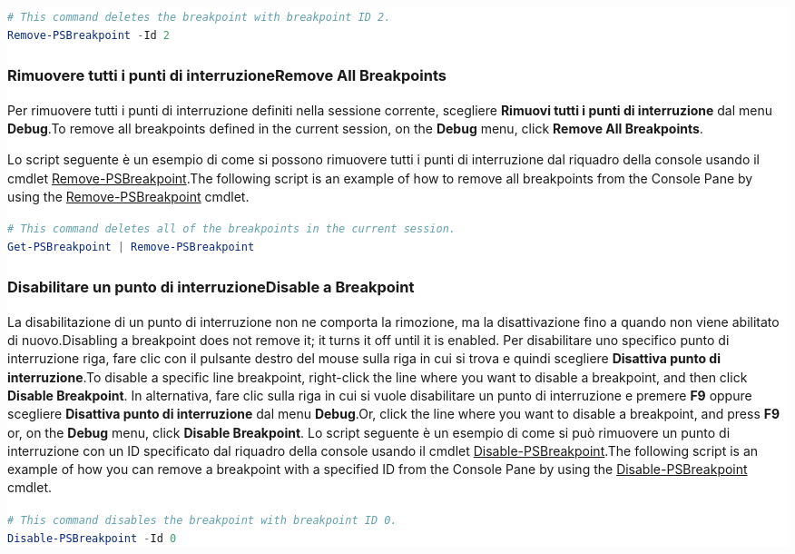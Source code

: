 ``` PowerShell
# This command deletes the breakpoint with breakpoint ID 2.
Remove-PSBreakpoint -Id 2
```

### <a name="remove-all-breakpoints"></a><span data-ttu-id="9a5e6-139">Rimuovere tutti i punti di interruzione</span><span class="sxs-lookup"><span data-stu-id="9a5e6-139">Remove All Breakpoints</span></span>
<span data-ttu-id="9a5e6-140">Per rimuovere tutti i punti di interruzione definiti nella sessione corrente, scegliere **Rimuovi tutti i punti di interruzione** dal menu **Debug**.</span><span class="sxs-lookup"><span data-stu-id="9a5e6-140">To remove all breakpoints defined in the current session, on the **Debug** menu, click **Remove All Breakpoints**.</span></span>

<span data-ttu-id="9a5e6-141">Lo script seguente è un esempio di come si possono rimuovere tutti i punti di interruzione dal riquadro della console usando il cmdlet [Remove-PSBreakpoint](https://technet.microsoft.com/library/4c877a80-0ea0-4790-9281-88c08ef0ddd6).</span><span class="sxs-lookup"><span data-stu-id="9a5e6-141">The following script is an example of how to remove all breakpoints from the Console Pane by using the [Remove-PSBreakpoint](https://technet.microsoft.com/library/4c877a80-0ea0-4790-9281-88c08ef0ddd6) cmdlet.</span></span>

``` PowerShell
# This command deletes all of the breakpoints in the current session.
Get-PSBreakpoint | Remove-PSBreakpoint
```

### <span data-ttu-id="9a5e6-142"><a name="bkmk_disable"></a>Disabilitare un punto di interruzione</span><span class="sxs-lookup"><span data-stu-id="9a5e6-142"><a name="bkmk_disable"></a>Disable a Breakpoint</span></span>
<span data-ttu-id="9a5e6-143">La disabilitazione di un punto di interruzione non ne comporta la rimozione, ma la disattivazione fino a quando non viene abilitato di nuovo.</span><span class="sxs-lookup"><span data-stu-id="9a5e6-143">Disabling a breakpoint does not remove it; it turns it off until it is enabled.</span></span>  <span data-ttu-id="9a5e6-144">Per disabilitare uno specifico punto di interruzione riga, fare clic con il pulsante destro del mouse sulla riga in cui si trova e quindi scegliere **Disattiva punto di interruzione**.</span><span class="sxs-lookup"><span data-stu-id="9a5e6-144">To disable a specific line breakpoint, right-click the line where you want to disable a breakpoint, and then click **Disable Breakpoint**.</span></span> <span data-ttu-id="9a5e6-145">In alternativa, fare clic sulla riga in cui si vuole disabilitare un punto di interruzione e premere **F9** oppure scegliere **Disattiva punto di interruzione** dal menu **Debug**.</span><span class="sxs-lookup"><span data-stu-id="9a5e6-145">Or, click the line where you want to disable a breakpoint, and press **F9** or, on the **Debug** menu, click **Disable Breakpoint**.</span></span> <span data-ttu-id="9a5e6-146">Lo script seguente è un esempio di come si può rimuovere un punto di interruzione con un ID specificato dal riquadro della console usando il cmdlet [Disable-PSBreakpoint](https://technet.microsoft.com/library/d4974e9b-0aaa-4e20-b87f-f599a413e4e8).</span><span class="sxs-lookup"><span data-stu-id="9a5e6-146">The following script is an example of how you can remove a breakpoint with a specified ID from the Console Pane by using the [Disable-PSBreakpoint](https://technet.microsoft.com/library/d4974e9b-0aaa-4e20-b87f-f599a413e4e8) cmdlet.</span></span>

``` PowerShell
# This command disables the breakpoint with breakpoint ID 0.
Disable-PSBreakpoint -Id 0
```
